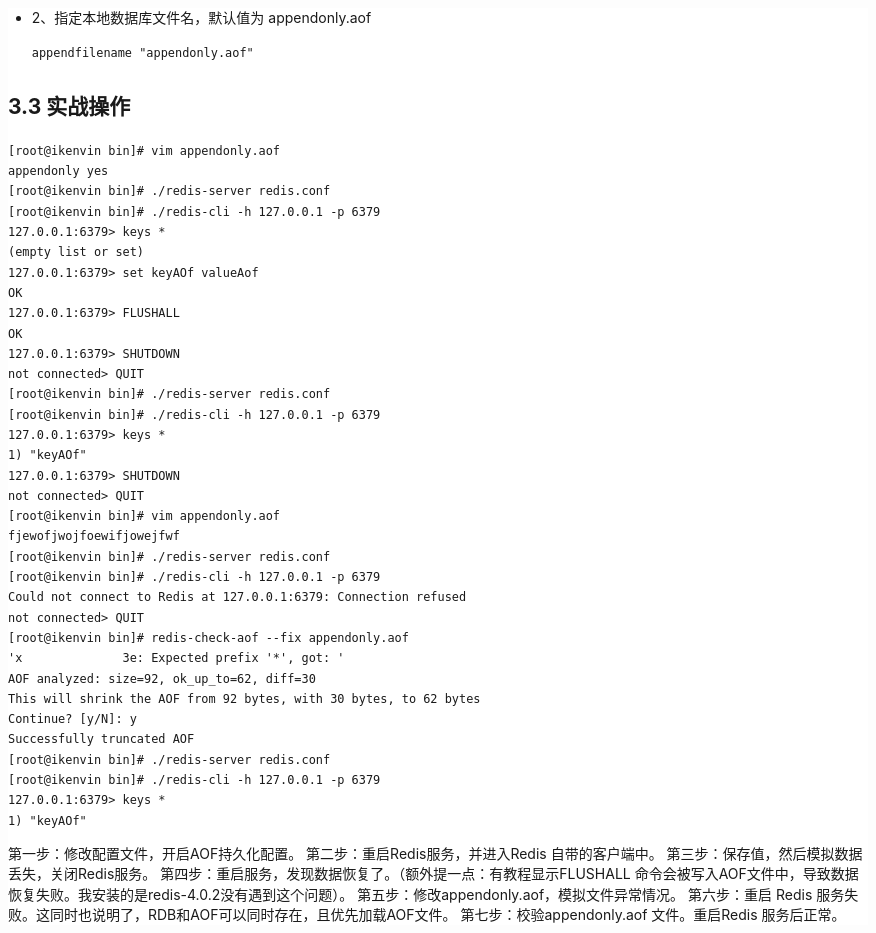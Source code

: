   - 2、指定本地数据库文件名，默认值为 appendonly.aof

     ```
     appendfilename "appendonly.aof"
     ```

## 3.3 实战操作

```
[root@ikenvin bin]# vim appendonly.aof
appendonly yes
[root@ikenvin bin]# ./redis-server redis.conf
[root@ikenvin bin]# ./redis-cli -h 127.0.0.1 -p 6379
127.0.0.1:6379> keys *
(empty list or set)
127.0.0.1:6379> set keyAOf valueAof
OK
127.0.0.1:6379> FLUSHALL 
OK
127.0.0.1:6379> SHUTDOWN
not connected> QUIT
[root@ikenvin bin]# ./redis-server redis.conf
[root@ikenvin bin]# ./redis-cli -h 127.0.0.1 -p 6379
127.0.0.1:6379> keys *
1) "keyAOf"
127.0.0.1:6379> SHUTDOWN
not connected> QUIT
[root@ikenvin bin]# vim appendonly.aof
fjewofjwojfoewifjowejfwf
[root@ikenvin bin]# ./redis-server redis.conf
[root@ikenvin bin]# ./redis-cli -h 127.0.0.1 -p 6379
Could not connect to Redis at 127.0.0.1:6379: Connection refused
not connected> QUIT
[root@ikenvin bin]# redis-check-aof --fix appendonly.aof 
'x              3e: Expected prefix '*', got: '
AOF analyzed: size=92, ok_up_to=62, diff=30
This will shrink the AOF from 92 bytes, with 30 bytes, to 62 bytes
Continue? [y/N]: y
Successfully truncated AOF
[root@ikenvin bin]# ./redis-server redis.conf
[root@ikenvin bin]# ./redis-cli -h 127.0.0.1 -p 6379
127.0.0.1:6379> keys *
1) "keyAOf"
```
第一步：修改配置文件，开启AOF持久化配置。
第二步：重启Redis服务，并进入Redis 自带的客户端中。
第三步：保存值，然后模拟数据丢失，关闭Redis服务。
第四步：重启服务，发现数据恢复了。（额外提一点：有教程显示FLUSHALL 命令会被写入AOF文件中，导致数据恢复失败。我安装的是redis-4.0.2没有遇到这个问题）。
第五步：修改appendonly.aof，模拟文件异常情况。
第六步：重启 Redis 服务失败。这同时也说明了，RDB和AOF可以同时存在，且优先加载AOF文件。
第七步：校验appendonly.aof 文件。重启Redis 服务后正常。
